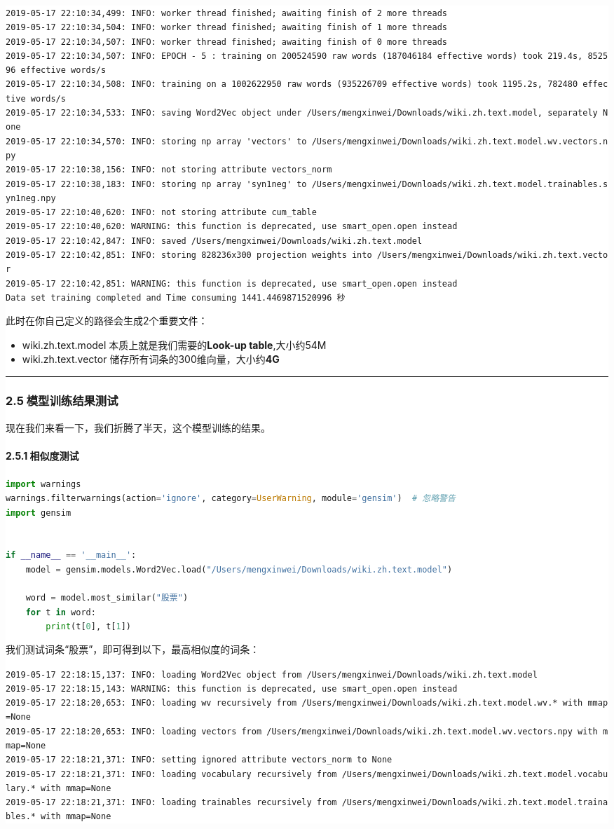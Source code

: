 
```
2019-05-17 22:10:34,499: INFO: worker thread finished; awaiting finish of 2 more threads
2019-05-17 22:10:34,504: INFO: worker thread finished; awaiting finish of 1 more threads
2019-05-17 22:10:34,507: INFO: worker thread finished; awaiting finish of 0 more threads
2019-05-17 22:10:34,507: INFO: EPOCH - 5 : training on 200524590 raw words (187046184 effective words) took 219.4s, 852596 effective words/s
2019-05-17 22:10:34,508: INFO: training on a 1002622950 raw words (935226709 effective words) took 1195.2s, 782480 effective words/s
2019-05-17 22:10:34,533: INFO: saving Word2Vec object under /Users/mengxinwei/Downloads/wiki.zh.text.model, separately None
2019-05-17 22:10:34,570: INFO: storing np array 'vectors' to /Users/mengxinwei/Downloads/wiki.zh.text.model.wv.vectors.npy
2019-05-17 22:10:38,156: INFO: not storing attribute vectors_norm
2019-05-17 22:10:38,183: INFO: storing np array 'syn1neg' to /Users/mengxinwei/Downloads/wiki.zh.text.model.trainables.syn1neg.npy
2019-05-17 22:10:40,620: INFO: not storing attribute cum_table
2019-05-17 22:10:40,620: WARNING: this function is deprecated, use smart_open.open instead
2019-05-17 22:10:42,847: INFO: saved /Users/mengxinwei/Downloads/wiki.zh.text.model
2019-05-17 22:10:42,851: INFO: storing 828236x300 projection weights into /Users/mengxinwei/Downloads/wiki.zh.text.vector
2019-05-17 22:10:42,851: WARNING: this function is deprecated, use smart_open.open instead
Data set training completed and Time consuming 1441.4469871520996 秒
```

此时在你自己定义的路径会生成2个重要文件：
- wiki.zh.text.model  本质上就是我们需要的**Look-up table**,大小约54M
- wiki.zh.text.vector 储存所有词条的300维向量，大小约**4G**

---

### 2.5 模型训练结果测试
现在我们来看一下，我们折腾了半天，这个模型训练的结果。
#### 2.5.1 相似度测试


```python
import warnings
warnings.filterwarnings(action='ignore', category=UserWarning, module='gensim')  # 忽略警告
import gensim


if __name__ == '__main__':
    model = gensim.models.Word2Vec.load("/Users/mengxinwei/Downloads/wiki.zh.text.model")
    
    word = model.most_similar("股票")
    for t in word:
        print(t[0], t[1])

```
我们测试词条“股票”，即可得到以下，最高相似度的词条：

```
2019-05-17 22:18:15,137: INFO: loading Word2Vec object from /Users/mengxinwei/Downloads/wiki.zh.text.model
2019-05-17 22:18:15,143: WARNING: this function is deprecated, use smart_open.open instead
2019-05-17 22:18:20,653: INFO: loading wv recursively from /Users/mengxinwei/Downloads/wiki.zh.text.model.wv.* with mmap=None
2019-05-17 22:18:20,653: INFO: loading vectors from /Users/mengxinwei/Downloads/wiki.zh.text.model.wv.vectors.npy with mmap=None
2019-05-17 22:18:21,371: INFO: setting ignored attribute vectors_norm to None
2019-05-17 22:18:21,371: INFO: loading vocabulary recursively from /Users/mengxinwei/Downloads/wiki.zh.text.model.vocabulary.* with mmap=None
2019-05-17 22:18:21,371: INFO: loading trainables recursively from /Users/mengxinwei/Downloads/wiki.zh.text.model.trainables.* with mmap=None
```